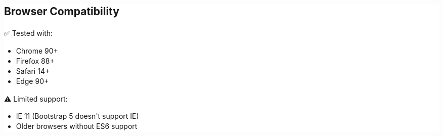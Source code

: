 
## Browser Compatibility

✅ Tested with:
- Chrome 90+
- Firefox 88+
- Safari 14+
- Edge 90+

⚠️ Limited support:
- IE 11 (Bootstrap 5 doesn't support IE)
- Older browsers without ES6 support
